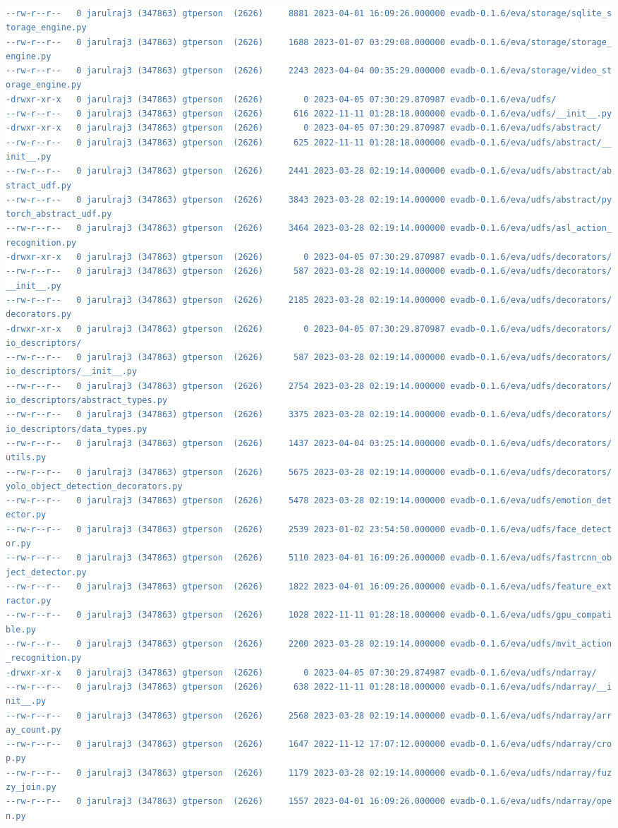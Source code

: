 ```diff
--rw-r--r--   0 jarulraj3 (347863) gtperson  (2626)     8881 2023-04-01 16:09:26.000000 evadb-0.1.6/eva/storage/sqlite_storage_engine.py
--rw-r--r--   0 jarulraj3 (347863) gtperson  (2626)     1688 2023-01-07 03:29:08.000000 evadb-0.1.6/eva/storage/storage_engine.py
--rw-r--r--   0 jarulraj3 (347863) gtperson  (2626)     2243 2023-04-04 00:35:29.000000 evadb-0.1.6/eva/storage/video_storage_engine.py
-drwxr-xr-x   0 jarulraj3 (347863) gtperson  (2626)        0 2023-04-05 07:30:29.870987 evadb-0.1.6/eva/udfs/
--rw-r--r--   0 jarulraj3 (347863) gtperson  (2626)      616 2022-11-11 01:28:18.000000 evadb-0.1.6/eva/udfs/__init__.py
-drwxr-xr-x   0 jarulraj3 (347863) gtperson  (2626)        0 2023-04-05 07:30:29.870987 evadb-0.1.6/eva/udfs/abstract/
--rw-r--r--   0 jarulraj3 (347863) gtperson  (2626)      625 2022-11-11 01:28:18.000000 evadb-0.1.6/eva/udfs/abstract/__init__.py
--rw-r--r--   0 jarulraj3 (347863) gtperson  (2626)     2441 2023-03-28 02:19:14.000000 evadb-0.1.6/eva/udfs/abstract/abstract_udf.py
--rw-r--r--   0 jarulraj3 (347863) gtperson  (2626)     3843 2023-03-28 02:19:14.000000 evadb-0.1.6/eva/udfs/abstract/pytorch_abstract_udf.py
--rw-r--r--   0 jarulraj3 (347863) gtperson  (2626)     3464 2023-03-28 02:19:14.000000 evadb-0.1.6/eva/udfs/asl_action_recognition.py
-drwxr-xr-x   0 jarulraj3 (347863) gtperson  (2626)        0 2023-04-05 07:30:29.870987 evadb-0.1.6/eva/udfs/decorators/
--rw-r--r--   0 jarulraj3 (347863) gtperson  (2626)      587 2023-03-28 02:19:14.000000 evadb-0.1.6/eva/udfs/decorators/__init__.py
--rw-r--r--   0 jarulraj3 (347863) gtperson  (2626)     2185 2023-03-28 02:19:14.000000 evadb-0.1.6/eva/udfs/decorators/decorators.py
-drwxr-xr-x   0 jarulraj3 (347863) gtperson  (2626)        0 2023-04-05 07:30:29.870987 evadb-0.1.6/eva/udfs/decorators/io_descriptors/
--rw-r--r--   0 jarulraj3 (347863) gtperson  (2626)      587 2023-03-28 02:19:14.000000 evadb-0.1.6/eva/udfs/decorators/io_descriptors/__init__.py
--rw-r--r--   0 jarulraj3 (347863) gtperson  (2626)     2754 2023-03-28 02:19:14.000000 evadb-0.1.6/eva/udfs/decorators/io_descriptors/abstract_types.py
--rw-r--r--   0 jarulraj3 (347863) gtperson  (2626)     3375 2023-03-28 02:19:14.000000 evadb-0.1.6/eva/udfs/decorators/io_descriptors/data_types.py
--rw-r--r--   0 jarulraj3 (347863) gtperson  (2626)     1437 2023-04-04 03:25:14.000000 evadb-0.1.6/eva/udfs/decorators/utils.py
--rw-r--r--   0 jarulraj3 (347863) gtperson  (2626)     5675 2023-03-28 02:19:14.000000 evadb-0.1.6/eva/udfs/decorators/yolo_object_detection_decorators.py
--rw-r--r--   0 jarulraj3 (347863) gtperson  (2626)     5478 2023-03-28 02:19:14.000000 evadb-0.1.6/eva/udfs/emotion_detector.py
--rw-r--r--   0 jarulraj3 (347863) gtperson  (2626)     2539 2023-01-02 23:54:50.000000 evadb-0.1.6/eva/udfs/face_detector.py
--rw-r--r--   0 jarulraj3 (347863) gtperson  (2626)     5110 2023-04-01 16:09:26.000000 evadb-0.1.6/eva/udfs/fastrcnn_object_detector.py
--rw-r--r--   0 jarulraj3 (347863) gtperson  (2626)     1822 2023-04-01 16:09:26.000000 evadb-0.1.6/eva/udfs/feature_extractor.py
--rw-r--r--   0 jarulraj3 (347863) gtperson  (2626)     1028 2022-11-11 01:28:18.000000 evadb-0.1.6/eva/udfs/gpu_compatible.py
--rw-r--r--   0 jarulraj3 (347863) gtperson  (2626)     2200 2023-03-28 02:19:14.000000 evadb-0.1.6/eva/udfs/mvit_action_recognition.py
-drwxr-xr-x   0 jarulraj3 (347863) gtperson  (2626)        0 2023-04-05 07:30:29.874987 evadb-0.1.6/eva/udfs/ndarray/
--rw-r--r--   0 jarulraj3 (347863) gtperson  (2626)      638 2022-11-11 01:28:18.000000 evadb-0.1.6/eva/udfs/ndarray/__init__.py
--rw-r--r--   0 jarulraj3 (347863) gtperson  (2626)     2568 2023-03-28 02:19:14.000000 evadb-0.1.6/eva/udfs/ndarray/array_count.py
--rw-r--r--   0 jarulraj3 (347863) gtperson  (2626)     1647 2022-11-12 17:07:12.000000 evadb-0.1.6/eva/udfs/ndarray/crop.py
--rw-r--r--   0 jarulraj3 (347863) gtperson  (2626)     1179 2023-03-28 02:19:14.000000 evadb-0.1.6/eva/udfs/ndarray/fuzzy_join.py
--rw-r--r--   0 jarulraj3 (347863) gtperson  (2626)     1557 2023-04-01 16:09:26.000000 evadb-0.1.6/eva/udfs/ndarray/open.py
```